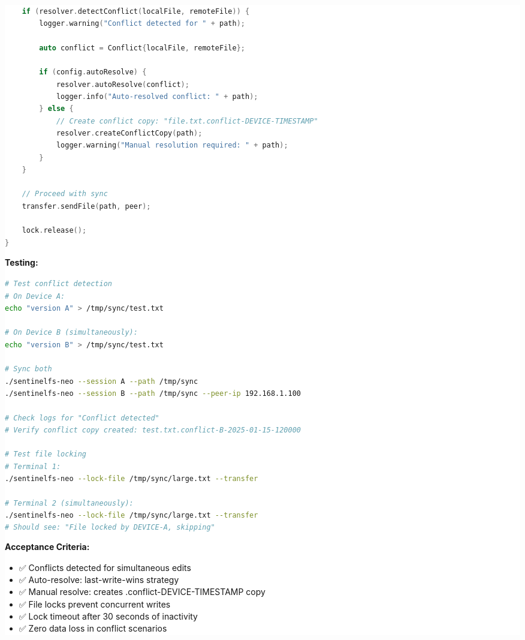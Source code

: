 ```cpp
    if (resolver.detectConflict(localFile, remoteFile)) {
        logger.warning("Conflict detected for " + path);
        
        auto conflict = Conflict{localFile, remoteFile};
        
        if (config.autoResolve) {
            resolver.autoResolve(conflict);
            logger.info("Auto-resolved conflict: " + path);
        } else {
            // Create conflict copy: "file.txt.conflict-DEVICE-TIMESTAMP"
            resolver.createConflictCopy(path);
            logger.warning("Manual resolution required: " + path);
        }
    }
    
    // Proceed with sync
    transfer.sendFile(path, peer);
    
    lock.release();
}
```

**Testing:**
```bash
# Test conflict detection
# On Device A:
echo "version A" > /tmp/sync/test.txt

# On Device B (simultaneously):
echo "version B" > /tmp/sync/test.txt

# Sync both
./sentinelfs-neo --session A --path /tmp/sync
./sentinelfs-neo --session B --path /tmp/sync --peer-ip 192.168.1.100

# Check logs for "Conflict detected"
# Verify conflict copy created: test.txt.conflict-B-2025-01-15-120000

# Test file locking
# Terminal 1:
./sentinelfs-neo --lock-file /tmp/sync/large.txt --transfer

# Terminal 2 (simultaneously):
./sentinelfs-neo --lock-file /tmp/sync/large.txt --transfer
# Should see: "File locked by DEVICE-A, skipping"
```

**Acceptance Criteria:**
- ✅ Conflicts detected for simultaneous edits
- ✅ Auto-resolve: last-write-wins strategy
- ✅ Manual resolve: creates .conflict-DEVICE-TIMESTAMP copy
- ✅ File locks prevent concurrent writes
- ✅ Lock timeout after 30 seconds of inactivity
- ✅ Zero data loss in conflict scenarios
